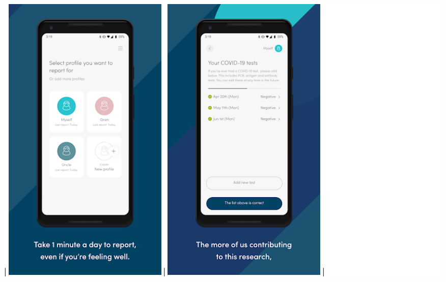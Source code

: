  | <img src="resources/com.joinzoe.covid_zoe___2.4.0/screenshot_4.png" alt="screenshot" width="300"/>  | <img src="resources/com.joinzoe.covid_zoe___2.4.0/screenshot_5.png" alt="screenshot" width="300"/>  |